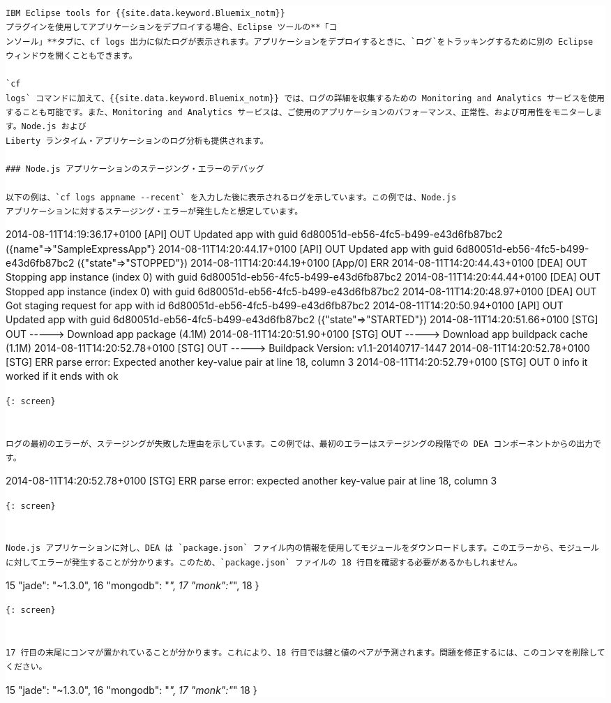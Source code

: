   ```
IBM Eclipse tools for {{site.data.keyword.Bluemix_notm}}
プラグインを使用してアプリケーションをデプロイする場合、Eclipse ツールの**「コ
ンソール」**タブに、cf logs 出力に似たログが表示されます。アプリケーションをデプロイするときに、`ログ`をトラッキングするために別の Eclipse ウィンドウを開くこともできます。

`cf
logs` コマンドに加えて、{{site.data.keyword.Bluemix_notm}} では、ログの詳細を収集するための Monitoring and Analytics サービスを使用することも可能です。また、Monitoring and Analytics サービスは、ご使用のアプリケーションのパフォーマンス、正常性、および可用性をモニターします。Node.js および
Liberty ランタイム・アプリケーションのログ分析も提供されます。  

### Node.js アプリケーションのステージング・エラーのデバッグ

以下の例は、`cf logs appname --recent` を入力した後に表示されるログを示しています。この例では、Node.js
 アプリケーションに対するステージング・エラーが発生したと想定しています。
```
2014-08-11T14:19:36.17+0100 [API]     OUT Updated app with guid 6d80051d-eb56-4fc5-b499-e43d6fb87bc2 ({name"=>"SampleExpressApp"}
2014-08-11T14:20:44.17+0100 [API]     OUT Updated app with guid 6d80051d-eb56-4fc5-b499-e43d6fb87bc2 ({"state"=>"STOPPED"})
2014-08-11T14:20:44.19+0100 [App/0]   ERR
2014-08-11T14:20:44.43+0100 [DEA]     OUT Stopping app instance (index 0) with guid 6d80051d-eb56-4fc5-b499-e43d6fb87bc2
2014-08-11T14:20:44.44+0100 [DEA]     OUT Stopped app instance (index 0) with guid 6d80051d-eb56-4fc5-b499-e43d6fb87bc2
2014-08-11T14:20:48.97+0100 [DEA]     OUT Got staging request for app with id 6d80051d-eb56-4fc5-b499-e43d6fb87bc2
2014-08-11T14:20:50.94+0100 [API]     OUT Updated app with guid 6d80051d-eb56-4fc5-b499-e43d6fb87bc2 ({"state"=>"STARTED"})
2014-08-11T14:20:51.66+0100 [STG]     OUT -----> Download app package (4.1M)
2014-08-11T14:20:51.90+0100 [STG]     OUT -----> Download app buildpack cache (1.1M)
2014-08-11T14:20:52.78+0100 [STG]     OUT -----> Buildpack Version: v1.1-20140717-1447
2014-08-11T14:20:52.78+0100 [STG]     ERR parse error: Expected another key-value pair at line 18, column 3
2014-08-11T14:20:52.79+0100 [STG]     OUT 0 info it worked if it ends with ok
```
{: screen}


ログの最初のエラーが、ステージングが失敗した理由を示しています。この例では、最初のエラーはステージングの段階での DEA コンポーネントからの出力です。
```
2014-08-11T14:20:52.78+0100 [STG]   ERR parse error: expected another key-value pair at line 18, column 3
```
{: screen}


Node.js アプリケーションに対し、DEA は `package.json` ファイル内の情報を使用してモジュールをダウンロードします。このエラーから、モジュールに対してエラーが発生することが分かります。このため、`package.json` ファイルの 18 行目を確認する必要があるかもしれません。

```
15   "jade": "~1.3.0",
16   "mongodb": "*",
17   "monk":"*",
18   }
```
{: screen}


17 行目の末尾にコンマが置かれていることが分かります。これにより、18 行目では鍵と値のペアが予測されます。問題を修正するには、このコンマを削除してください。

```
15   "jade": "~1.3.0",
16   "mongodb": "*",
17   "monk":"*"
18   }